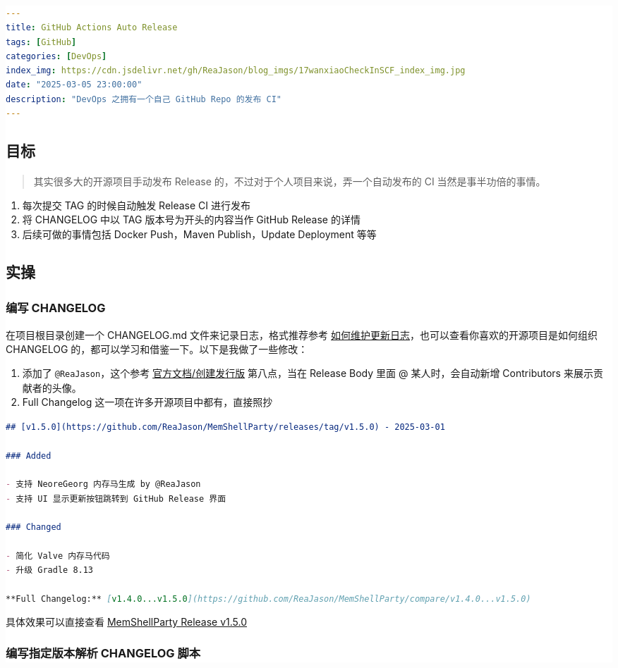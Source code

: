 ```yaml
---
title: GitHub Actions Auto Release
tags: [GitHub]
categories: [DevOps]
index_img: https://cdn.jsdelivr.net/gh/ReaJason/blog_imgs/17wanxiaoCheckInSCF_index_img.jpg
date: "2025-03-05 23:00:00"
description: "DevOps 之拥有一个自己 GitHub Repo 的发布 CI"
---
```


## 目标

> 其实很多大的开源项目手动发布 Release 的，不过对于个人项目来说，弄一个自动发布的 CI 当然是事半功倍的事情。

1. 每次提交 TAG 的时候自动触发 Release CI 进行发布
2. 将 CHANGELOG 中以 TAG 版本号为开头的内容当作 GitHub Release 的详情
3. 后续可做的事情包括 Docker Push，Maven Publish，Update Deployment 等等

## 实操

### 编写 CHANGELOG

在项目根目录创建一个 CHANGELOG.md 文件来记录日志，格式推荐参考 [如何维护更新日志](https://keepachangelog.com/zh-CN/1.1.0/)，也可以查看你喜欢的开源项目是如何组织 CHANGELOG 的，都可以学习和借鉴一下。以下是我做了一些修改：

1. 添加了 `@ReaJason`，这个参考 [官方文档/创建发行版](https://docs.github.com/zh/repositories/releasing-projects-on-github/managing-releases-in-a-repository#creating-a-release) 第八点，当在 Release Body 里面 @ 某人时，会自动新增 Contributors 来展示贡献者的头像。
2. Full Changelog 这一项在许多开源项目中都有，直接照抄

```md
## [v1.5.0](https://github.com/ReaJason/MemShellParty/releases/tag/v1.5.0) - 2025-03-01

### Added

- 支持 NeoreGeorg 内存马生成 by @ReaJason
- 支持 UI 显示更新按钮跳转到 GitHub Release 界面

### Changed

- 简化 Valve 内存马代码
- 升级 Gradle 8.13

**Full Changelog:** [v1.4.0...v1.5.0](https://github.com/ReaJason/MemShellParty/compare/v1.4.0...v1.5.0)
```

具体效果可以直接查看 [MemShellParty Release v1.5.0](https://github.com/ReaJason/MemShellParty/releases/tag/v1.5.0)

### 编写指定版本解析 CHANGELOG 脚本
